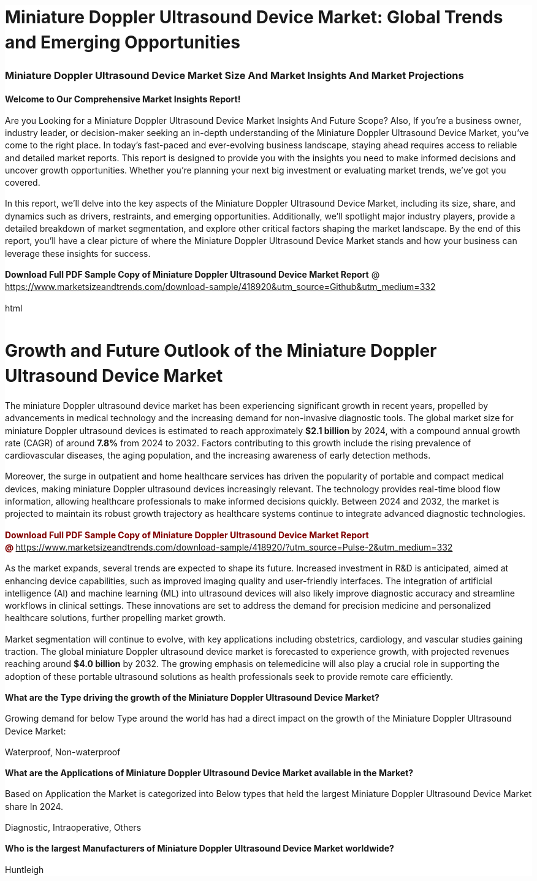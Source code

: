 <h1> Miniature Doppler Ultrasound Device Market: Global Trends and Emerging Opportunities</h1><div class="" data-test-id=""><h3><span class="">Miniature Doppler Ultrasound Device Market Size And Market Insights And Market Projections</span></h3></div><div class="" data-test-id=""><p><strong>Welcome to Our Comprehensive Market Insights Report!</strong></p><p>Are you Looking for a Miniature Doppler Ultrasound Device Market Insights And Future Scope? Also, If you&rsquo;re a business owner, industry leader, or decision-maker seeking an in-depth understanding of the Miniature Doppler Ultrasound Device Market, you&rsquo;ve come to the right place. In today&rsquo;s fast-paced and ever-evolving business landscape, staying ahead requires access to reliable and detailed market reports. This report is designed to provide you with the insights you need to make informed decisions and uncover growth opportunities. Whether you&rsquo;re planning your next big investment or evaluating market trends, we&rsquo;ve got you covered.</p><p>In this report, we&rsquo;ll delve into the key aspects of the Miniature Doppler Ultrasound Device Market, including its size, share, and dynamics such as drivers, restraints, and emerging opportunities. Additionally, we&rsquo;ll spotlight major industry players, provide a detailed breakdown of market segmentation, and explore other critical factors shaping the market landscape. By the end of this report, you&rsquo;ll have a clear picture of where the Miniature Doppler Ultrasound Device Market stands and how your business can leverage these insights for success.</p><p><strong>Download Full PDF Sample Copy of Miniature Doppler Ultrasound Device Market Report</strong> @ <a href="https://www.marketsizeandtrends.com/download-sample/418920&utm_source=Github&utm_medium=332" target="_blank">https://www.marketsizeandtrends.com/download-sample/418920&utm_source=Github&utm_medium=332</a></p></div><div class="" data-test-id=""><p><span class="">html<!DOCTYPE html><html lang="en"><head> <meta charset="UTF-8"> <meta name="viewport" content="width=device-width, initial-scale=1.0"> <title>Miniature Doppler Ultrasound Device Market Outlook</title></head><body> <h1>Growth and Future Outlook of the Miniature Doppler Ultrasound Device Market</h1> <p>The miniature Doppler ultrasound device market has been experiencing significant growth in recent years, propelled by advancements in medical technology and the increasing demand for non-invasive diagnostic tools. The global market size for miniature Doppler ultrasound devices is estimated to reach approximately <strong>$2.1 billion</strong> by 2024, with a compound annual growth rate (CAGR) of around <strong>7.8%</strong> from 2024 to 2032. Factors contributing to this growth include the rising prevalence of cardiovascular diseases, the aging population, and the increasing awareness of early detection methods.</p> <p>Moreover, the surge in outpatient and home healthcare services has driven the popularity of portable and compact medical devices, making miniature Doppler ultrasound devices increasingly relevant. The technology provides real-time blood flow information, allowing healthcare professionals to make informed decisions quickly. Between 2024 and 2032, the market is projected to maintain its robust growth trajectory as healthcare systems continue to integrate advanced diagnostic technologies.</p> <p><strong><span style="color: #800000;">Download Full PDF Sample Copy of Miniature Doppler Ultrasound Device Market Report @</span>&nbsp;</strong><a href="https://www.marketsizeandtrends.com/download-sample/418920/?utm_source=Pulse-2&amp;utm_medium=332">https://www.marketsizeandtrends.com/download-sample/418920/?utm_source=Pulse-2&amp;utm_medium=332</a></p> <p>As the market expands, several trends are expected to shape its future. Increased investment in R&D is anticipated, aimed at enhancing device capabilities, such as improved imaging quality and user-friendly interfaces. The integration of artificial intelligence (AI) and machine learning (ML) into ultrasound devices will also likely improve diagnostic accuracy and streamline workflows in clinical settings. These innovations are set to address the demand for precision medicine and personalized healthcare solutions, further propelling market growth.</p> <p>Market segmentation will continue to evolve, with key applications including obstetrics, cardiology, and vascular studies gaining traction. The global miniature Doppler ultrasound device market is forecasted to experience growth, with projected revenues reaching around <strong>$4.0 billion</strong> by 2032. The growing emphasis on telemedicine will also play a crucial role in supporting the adoption of these portable ultrasound solutions as health professionals seek to provide remote care efficiently.</p></body></html></span></p><p><strong><span class="">What are the&nbsp;Type driving the growth of the Miniature Doppler Ultrasound Device Market?</span></strong></p></div><div class="" data-test-id=""><p><span class="">Growing demand for below Type around the world has had a direct impact on the growth of the Miniature Doppler Ultrasound Device Market:</span></p></div><div class="" data-test-id=""><p>Waterproof, Non-waterproof</p><p><span class=""><strong>What are the&nbsp;Applications&nbsp;of Miniature Doppler Ultrasound Device Market available in the Market?</strong></span></p></div><div class="" data-test-id=""><p><span class="">Based on Application the Market is categorized into Below types that held the largest Miniature Doppler Ultrasound Device Market share In 2024.</span></p></div><div class="" data-test-id=""><p><span class="">Diagnostic, Intraoperative, Others</span></p><p><span class=""><strong>Who is the largest Manufacturers of Miniature Doppler Ultrasound Device Market worldwide?</strong></span></p></div><div class="" data-test-id=""><p><span class="">Huntleigh